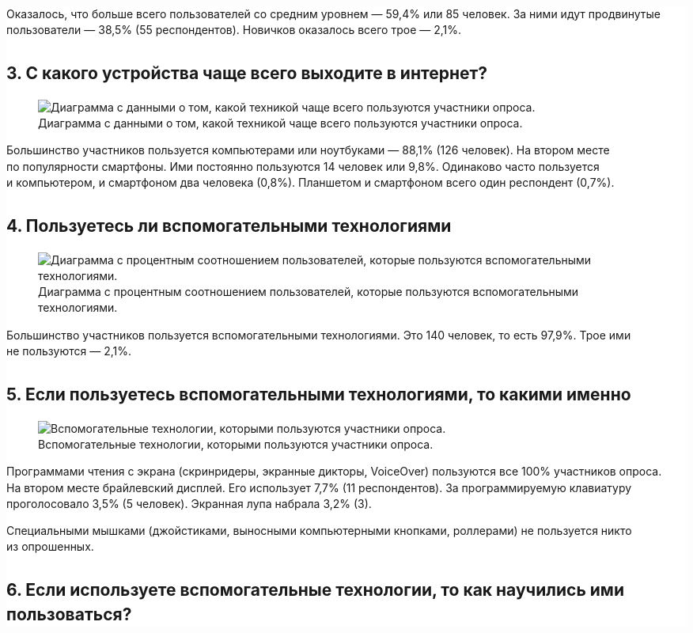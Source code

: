 Оказалось, что больше всего пользователей со средним уровнем — 59,4% или 85 человек. За ними идут продвинутые пользователи — 38,5% (55 респондентов). Новичков оказалось всего трое — 2,1%.

## 3. С какого устройства чаще всего выходите в интернет?

<figure>
    <img src="images/device-usage-statistics-by-type.png" alt="Диаграмма с данными о том, какой техникой чаще всего пользуются участники опроса.">
    <figcaption>
        Диаграмма с данными о том, какой техникой чаще всего пользуются участники опроса.
    </figcaption>
</figure>

Большинство участников пользуется компьютерами или ноутбуками — 88,1% (126 человек). На втором месте по популярности смартфоны. Ими постоянно пользуются 14 человек или 9,8%. Одинаково часто пользуется и компьютером, и смартфоном два человека (0,8%). Планшетом и смартфоном всего один респондент (0,7%).

## 4. Пользуетесь ли вспомогательными технологиями

<figure>
    <img src="images/percent-of-usage-assistive-technology.png" alt="Диаграмма с процентным соотношением пользователей, которые пользуются вспомогательными технологиями.">
    <figcaption>
        Диаграмма с процентным соотношением пользователей, которые пользуются вспомогательными технологиями.
    </figcaption>
</figure>

Большинство участников пользуется вспомогательными технологиями. Это 140 человек, то есть 97,9%. Трое ими не пользуются — 2,1%.

## 5. Если пользуетесь вспомогательными технологиями, то какими именно

<figure>
    <img src="images/assistive-technology-list.png" alt="Вспомогательные технологии, которыми пользуются участники опроса.">
    <figcaption>
        Вспомогательные технологии, которыми пользуются участники опроса.
    </figcaption>
</figure>

Программами чтения с экрана (скринридеры, экранные дикторы, VoiceOver) пользуются все 100% участников опроса. На втором месте брайлевский дисплей. Его использует 7,7% (11 респондентов). За программируемую клавиатуру проголосовало 3,5% (5 человек). Экранная лупа набрала 3,2% (3).

Специальными мышками (джойстиками, выносными компьютерными кнопками, роллерами) не пользуется никто из опрошенных.

## 6. Если используете вспомогательные технологии, то как научились ими пользоваться?
